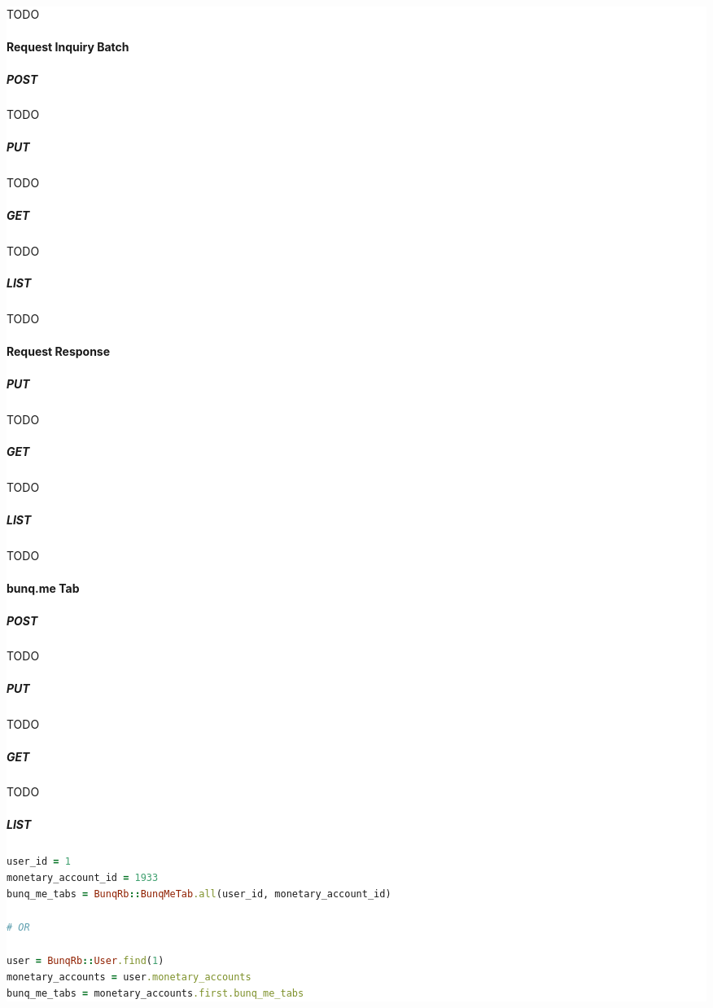 TODO

#### Request Inquiry Batch

##### POST

TODO

##### PUT

TODO

##### GET

TODO

##### LIST

TODO

#### Request Response

##### PUT

TODO

##### GET

TODO

##### LIST

TODO

#### bunq.me Tab

##### POST

TODO

##### PUT

TODO

##### GET

TODO

##### LIST

```ruby
user_id = 1
monetary_account_id = 1933
bunq_me_tabs = BunqRb::BunqMeTab.all(user_id, monetary_account_id)

# OR

user = BunqRb::User.find(1)
monetary_accounts = user.monetary_accounts
bunq_me_tabs = monetary_accounts.first.bunq_me_tabs
```
